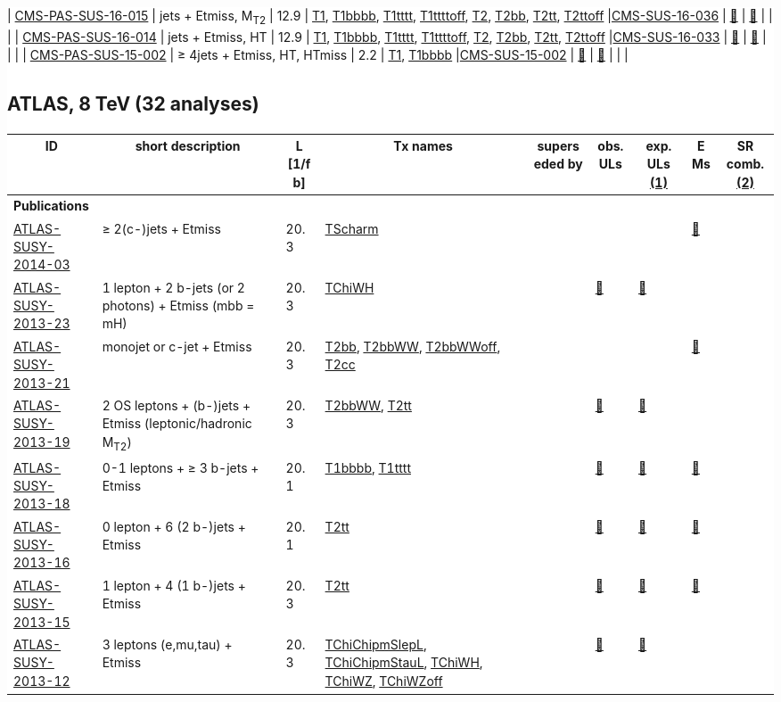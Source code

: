 | [CMS-PAS-SUS-16-015](http://cms-results.web.cern.ch/cms-results/public-results/preliminary-results/SUS-16-015/)<a name="CMS-PAS-SUS-16-015"></a> | jets + Etmiss, M<sub>T2</sub> | 12.9 | [T1](SmsDictionary124#T1), [T1bbbb](SmsDictionary124#T1bbbb), [T1tttt](SmsDictionary124#T1tttt), [T1ttttoff](SmsDictionary124#T1ttttoff), [T2](SmsDictionary124#T2), [T2bb](SmsDictionary124#T2bb), [T2tt](SmsDictionary124#T2tt), [T2ttoff](SmsDictionary124#T2ttoff) |[CMS-SUS-16-036](#CMS-SUS-16-036) | [&#x1F517;](https://smodels.github.io/docs/Validation124#CMS-PAS-SUS-16-015_ul) | [&#x1F517;](https://smodels.github.io/docs/Validation124#CMS-PAS-SUS-16-015_ul) |  |  |
| [CMS-PAS-SUS-16-014](http://cms-results.web.cern.ch/cms-results/public-results/preliminary-results/SUS-16-014/)<a name="CMS-PAS-SUS-16-014"></a> | jets + Etmiss, HT | 12.9 | [T1](SmsDictionary124#T1), [T1bbbb](SmsDictionary124#T1bbbb), [T1tttt](SmsDictionary124#T1tttt), [T1ttttoff](SmsDictionary124#T1ttttoff), [T2](SmsDictionary124#T2), [T2bb](SmsDictionary124#T2bb), [T2tt](SmsDictionary124#T2tt), [T2ttoff](SmsDictionary124#T2ttoff) |[CMS-SUS-16-033](#CMS-SUS-16-033) | [&#x1F517;](https://smodels.github.io/docs/Validation124#CMS-PAS-SUS-16-014_ul) | [&#x1F517;](https://smodels.github.io/docs/Validation124#CMS-PAS-SUS-16-014_ul) |  |  |
| [CMS-PAS-SUS-15-002](http://cms-results.web.cern.ch/cms-results/public-results/superseded/SUS-15-002/index.html)<a name="CMS-PAS-SUS-15-002"></a> | &ge; 4jets + Etmiss, HT, HTmiss | 2.2 | [T1](SmsDictionary124#T1), [T1bbbb](SmsDictionary124#T1bbbb) |[CMS-SUS-15-002](#CMS-SUS-15-002) | [&#x1F517;](https://smodels.github.io/docs/Validation124#CMS-PAS-SUS-15-002_ul) | [&#x1F517;](https://smodels.github.io/docs/Validation124#CMS-PAS-SUS-15-002_ul) |  |  |

<a name="ATLAS8"></a>
## ATLAS, 8 TeV (32 analyses)

| **ID** | **short description** | **L [1/fb]** | **Tx names** | **superseded by** | **obs. ULs** | **exp. ULs [(1)](#A1)** | **EMs** | **SR comb. [(2)](#A2)** |
|--------|-----------------------|--------------|--------------|-------------------|--------------|-------------------------|---------|-------------------------|
| **Publications** | | | | | | | | |
| [ATLAS-SUSY-2014-03](https://atlas.web.cern.ch/Atlas/GROUPS/PHYSICS/PAPERS/SUSY-2014-03/)<a name="ATLAS-SUSY-2014-03"></a> | &ge; 2(c-)jets + Etmiss | 20.3 | [TScharm](SmsDictionary124#TScharm) | |  |  | [&#x1F517;](https://smodels.github.io/docs/Validation124#ATLAS-SUSY-2014-03_em) |  |
| [ATLAS-SUSY-2013-23](https://atlas.web.cern.ch/Atlas/GROUPS/PHYSICS/PAPERS/SUSY-2013-23/)<a name="ATLAS-SUSY-2013-23"></a> | 1 lepton + 2 b-jets (or 2 photons) + Etmiss (mbb = mH) | 20.3 | [TChiWH](SmsDictionary124#TChiWH) | | [&#x1F517;](https://smodels.github.io/docs/Validation124#ATLAS-SUSY-2013-23_ul) | [&#x1F517;](https://smodels.github.io/docs/Validation124#ATLAS-SUSY-2013-23_ul) |  |  |
| [ATLAS-SUSY-2013-21](https://atlas.web.cern.ch/Atlas/GROUPS/PHYSICS/PAPERS/SUSY-2013-21/)<a name="ATLAS-SUSY-2013-21"></a> | monojet or c-jet + Etmiss | 20.3 | [T2bb](SmsDictionary124#T2bb), [T2bbWW](SmsDictionary124#T2bbWW), [T2bbWWoff](SmsDictionary124#T2bbWWoff), [T2cc](SmsDictionary124#T2cc) | |  |  | [&#x1F517;](https://smodels.github.io/docs/Validation124#ATLAS-SUSY-2013-21_em) |  |
| [ATLAS-SUSY-2013-19](https://atlas.web.cern.ch/Atlas/GROUPS/PHYSICS/PAPERS/SUSY-2013-19/)<a name="ATLAS-SUSY-2013-19"></a> | 2 OS leptons + (b-)jets + Etmiss (leptonic/hadronic M<sub>T2</sub>) | 20.3 | [T2bbWW](SmsDictionary124#T2bbWW), [T2tt](SmsDictionary124#T2tt) | | [&#x1F517;](https://smodels.github.io/docs/Validation124#ATLAS-SUSY-2013-19_ul) | [&#x1F517;](https://smodels.github.io/docs/Validation124#ATLAS-SUSY-2013-19_ul) |  |  |
| [ATLAS-SUSY-2013-18](https://atlas.web.cern.ch/Atlas/GROUPS/PHYSICS/PAPERS/SUSY-2013-18/)<a name="ATLAS-SUSY-2013-18"></a> | 0-1 leptons + &ge; 3 b-jets + Etmiss | 20.1 | [T1bbbb](SmsDictionary124#T1bbbb), [T1tttt](SmsDictionary124#T1tttt) | | [&#x1F517;](https://smodels.github.io/docs/Validation124#ATLAS-SUSY-2013-18_ul) | [&#x1F517;](https://smodels.github.io/docs/Validation124#ATLAS-SUSY-2013-18_ul) | [&#x1F517;](https://smodels.github.io/docs/Validation124#ATLAS-SUSY-2013-18_em) |  |
| [ATLAS-SUSY-2013-16](https://atlas.web.cern.ch/Atlas/GROUPS/PHYSICS/PAPERS/SUSY-2013-16/)<a name="ATLAS-SUSY-2013-16"></a> | 0 lepton + 6 (2 b-)jets + Etmiss | 20.1 | [T2tt](SmsDictionary124#T2tt) | | [&#x1F517;](https://smodels.github.io/docs/Validation124#ATLAS-SUSY-2013-16_ul) | [&#x1F517;](https://smodels.github.io/docs/Validation124#ATLAS-SUSY-2013-16_ul) | [&#x1F517;](https://smodels.github.io/docs/Validation124#ATLAS-SUSY-2013-16_em) |  |
| [ATLAS-SUSY-2013-15](https://atlas.web.cern.ch/Atlas/GROUPS/PHYSICS/PAPERS/SUSY-2013-15/)<a name="ATLAS-SUSY-2013-15"></a> | 1 lepton + 4 (1 b-)jets + Etmiss | 20.3 | [T2tt](SmsDictionary124#T2tt) | | [&#x1F517;](https://smodels.github.io/docs/Validation124#ATLAS-SUSY-2013-15_ul) | [&#x1F517;](https://smodels.github.io/docs/Validation124#ATLAS-SUSY-2013-15_ul) | [&#x1F517;](https://smodels.github.io/docs/Validation124#ATLAS-SUSY-2013-15_em) |  |
| [ATLAS-SUSY-2013-12](https://atlas.web.cern.ch/Atlas/GROUPS/PHYSICS/PAPERS/SUSY-2013-12/)<a name="ATLAS-SUSY-2013-12"></a> | 3 leptons (e,mu,tau) + Etmiss | 20.3 | [TChiChipmSlepL](SmsDictionary124#TChiChipmSlepL), [TChiChipmStauL](SmsDictionary124#TChiChipmStauL), [TChiWH](SmsDictionary124#TChiWH), [TChiWZ](SmsDictionary124#TChiWZ), [TChiWZoff](SmsDictionary124#TChiWZoff) | | [&#x1F517;](https://smodels.github.io/docs/Validation124#ATLAS-SUSY-2013-12_ul) | [&#x1F517;](https://smodels.github.io/docs/Validation124#ATLAS-SUSY-2013-12_ul) |  |  |